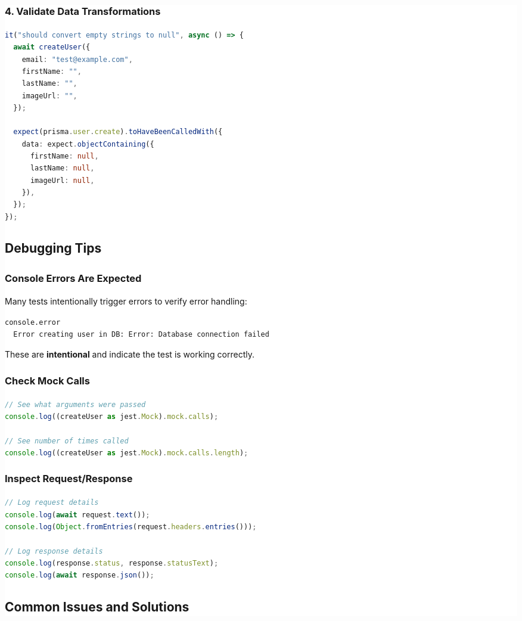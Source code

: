 ### 4. Validate Data Transformations
```typescript
it("should convert empty strings to null", async () => {
  await createUser({
    email: "test@example.com",
    firstName: "",
    lastName: "",
    imageUrl: "",
  });
  
  expect(prisma.user.create).toHaveBeenCalledWith({
    data: expect.objectContaining({
      firstName: null,
      lastName: null,
      imageUrl: null,
    }),
  });
});
```

## Debugging Tips

### Console Errors Are Expected
Many tests intentionally trigger errors to verify error handling:
```
console.error
  Error creating user in DB: Error: Database connection failed
```
These are **intentional** and indicate the test is working correctly.

### Check Mock Calls
```typescript
// See what arguments were passed
console.log((createUser as jest.Mock).mock.calls);

// See number of times called
console.log((createUser as jest.Mock).mock.calls.length);
```

### Inspect Request/Response
```typescript
// Log request details
console.log(await request.text());
console.log(Object.fromEntries(request.headers.entries()));

// Log response details
console.log(response.status, response.statusText);
console.log(await response.json());
```

## Common Issues and Solutions
